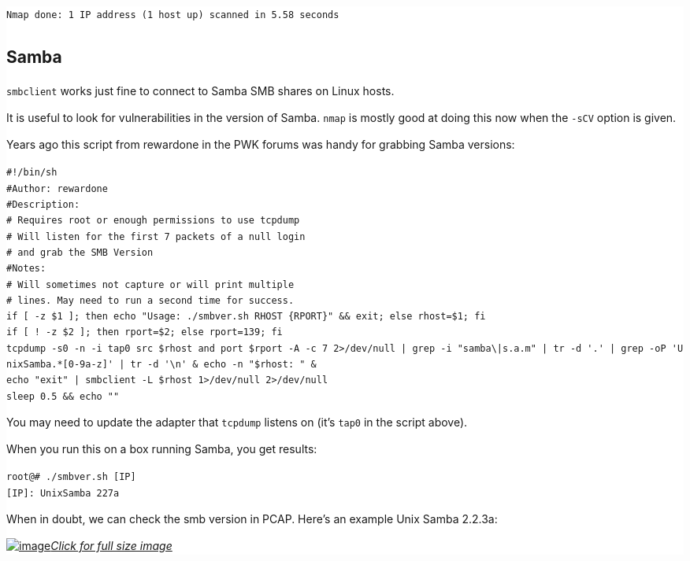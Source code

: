     Nmap done: 1 IP address (1 host up) scanned in 5.58 seconds
    

## Samba

`smbclient` works just fine to connect to Samba SMB shares on Linux hosts.

It is useful to look for vulnerabilities in the version of Samba. `nmap` is
mostly good at doing this now when the `-sCV` option is given.

Years ago this script from rewardone in the PWK forums was handy for grabbing
Samba versions:

    
    
    #!/bin/sh
    #Author: rewardone
    #Description:
    # Requires root or enough permissions to use tcpdump
    # Will listen for the first 7 packets of a null login
    # and grab the SMB Version
    #Notes:
    # Will sometimes not capture or will print multiple
    # lines. May need to run a second time for success.
    if [ -z $1 ]; then echo "Usage: ./smbver.sh RHOST {RPORT}" && exit; else rhost=$1; fi
    if [ ! -z $2 ]; then rport=$2; else rport=139; fi
    tcpdump -s0 -n -i tap0 src $rhost and port $rport -A -c 7 2>/dev/null | grep -i "samba\|s.a.m" | tr -d '.' | grep -oP 'UnixSamba.*[0-9a-z]' | tr -d '\n' & echo -n "$rhost: " &
    echo "exit" | smbclient -L $rhost 1>/dev/null 2>/dev/null
    sleep 0.5 && echo ""
    

You may need to update the adapter that `tcpdump` listens on (it’s `tap0` in
the script above).

When you run this on a box running Samba, you get results:

    
    
    root@# ./smbver.sh [IP]
    [IP]: UnixSamba 227a
    

When in doubt, we can check the smb version in PCAP. Here’s an example Unix
Samba 2.2.3a:

[![image](https://0xdfimages.gitlab.io/img/1535861610117.png)_Click for full
size image_](https://0xdfimages.gitlab.io/img/1535861610117.png)

[](/2024/03/21/smb-cheat-sheet.html)

